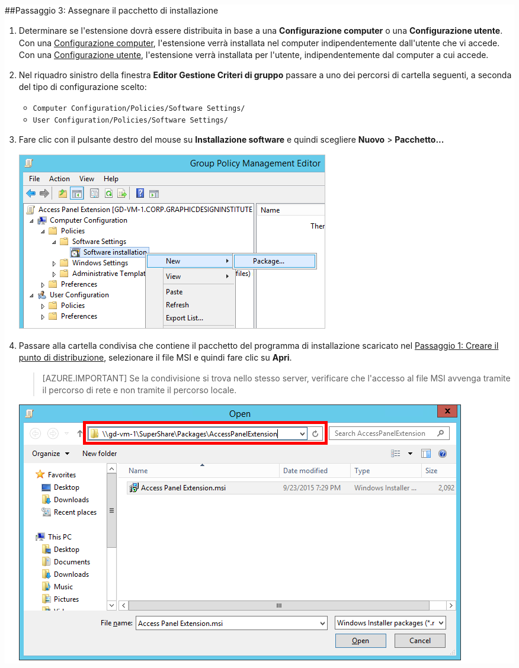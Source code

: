 ##Passaggio 3: Assegnare il pacchetto di installazione

1. Determinare se l'estensione dovrà essere distribuita in base a una **Configurazione computer** o una **Configurazione utente**. Con una [Configurazione computer](https://technet.microsoft.com/library/cc736413%28v=ws.10%29.aspx), l'estensione verrà installata nel computer indipendentemente dall'utente che vi accede. Con una [Configurazione utente](https://technet.microsoft.com/library/cc781953%28v=ws.10%29.aspx), l'estensione verrà installata per l'utente, indipendentemente dal computer a cui accede.

2. Nel riquadro sinistro della finestra **Editor Gestione Criteri di gruppo** passare a uno dei percorsi di cartella seguenti, a seconda del tipo di configurazione scelto:
	- `Computer Configuration/Policies/Software Settings/`
	- `User Configuration/Policies/Software Settings/`

3. Fare clic con il pulsante destro del mouse su **Installazione software** e quindi scegliere **Nuovo** > **Pacchetto...**

	![Creare un nuovo pacchetto di installazione software](./media/active-directory-saas-ie-group-policy/new-package.png)

4. Passare alla cartella condivisa che contiene il pacchetto del programma di installazione scaricato nel [Passaggio 1: Creare il punto di distribuzione](#step-1-create-the-distribution-point), selezionare il file MSI e quindi fare clic su **Apri**.

	> [AZURE.IMPORTANT] Se la condivisione si trova nello stesso server, verificare che l'accesso al file MSI avvenga tramite il percorso di rete e non tramite il percorso locale.

	![Selezionare il pacchetto di installazione dalla cartella condivisa.](./media/active-directory-saas-ie-group-policy/select-package.png)
